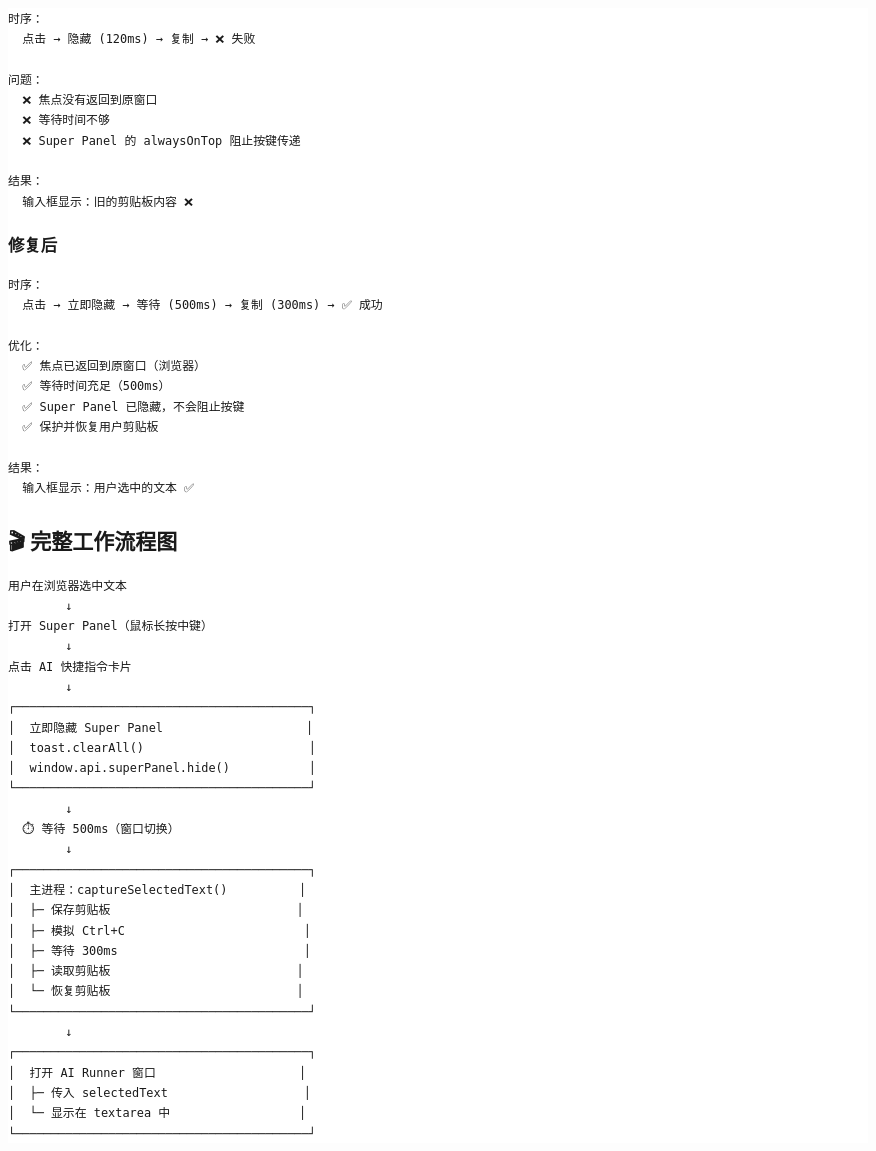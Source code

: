 ```
时序：
  点击 → 隐藏 (120ms) → 复制 → ❌ 失败

问题：
  ❌ 焦点没有返回到原窗口
  ❌ 等待时间不够
  ❌ Super Panel 的 alwaysOnTop 阻止按键传递

结果：
  输入框显示：旧的剪贴板内容 ❌
```

### 修复后

```
时序：
  点击 → 立即隐藏 → 等待 (500ms) → 复制 (300ms) → ✅ 成功

优化：
  ✅ 焦点已返回到原窗口（浏览器）
  ✅ 等待时间充足（500ms）
  ✅ Super Panel 已隐藏，不会阻止按键
  ✅ 保护并恢复用户剪贴板

结果：
  输入框显示：用户选中的文本 ✅
```

## 🎬 完整工作流程图

```
用户在浏览器选中文本
        ↓
打开 Super Panel（鼠标长按中键）
        ↓
点击 AI 快捷指令卡片
        ↓
┌─────────────────────────────────────────┐
│  立即隐藏 Super Panel                    │
│  toast.clearAll()                       │
│  window.api.superPanel.hide()           │
└─────────────────────────────────────────┘
        ↓
  ⏱️ 等待 500ms（窗口切换）
        ↓
┌─────────────────────────────────────────┐
│  主进程：captureSelectedText()          │
│  ├─ 保存剪贴板                          │
│  ├─ 模拟 Ctrl+C                         │
│  ├─ 等待 300ms                          │
│  ├─ 读取剪贴板                          │
│  └─ 恢复剪贴板                          │
└─────────────────────────────────────────┘
        ↓
┌─────────────────────────────────────────┐
│  打开 AI Runner 窗口                    │
│  ├─ 传入 selectedText                   │
│  └─ 显示在 textarea 中                  │
└─────────────────────────────────────────┘
```
